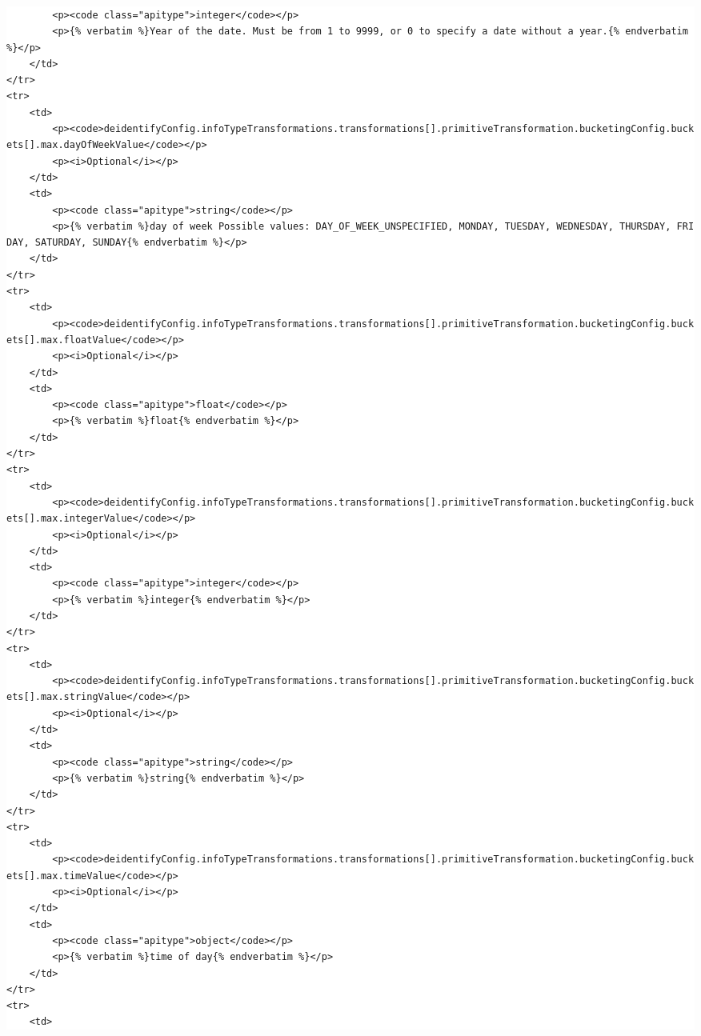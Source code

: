             <p><code class="apitype">integer</code></p>
            <p>{% verbatim %}Year of the date. Must be from 1 to 9999, or 0 to specify a date without a year.{% endverbatim %}</p>
        </td>
    </tr>
    <tr>
        <td>
            <p><code>deidentifyConfig.infoTypeTransformations.transformations[].primitiveTransformation.bucketingConfig.buckets[].max.dayOfWeekValue</code></p>
            <p><i>Optional</i></p>
        </td>
        <td>
            <p><code class="apitype">string</code></p>
            <p>{% verbatim %}day of week Possible values: DAY_OF_WEEK_UNSPECIFIED, MONDAY, TUESDAY, WEDNESDAY, THURSDAY, FRIDAY, SATURDAY, SUNDAY{% endverbatim %}</p>
        </td>
    </tr>
    <tr>
        <td>
            <p><code>deidentifyConfig.infoTypeTransformations.transformations[].primitiveTransformation.bucketingConfig.buckets[].max.floatValue</code></p>
            <p><i>Optional</i></p>
        </td>
        <td>
            <p><code class="apitype">float</code></p>
            <p>{% verbatim %}float{% endverbatim %}</p>
        </td>
    </tr>
    <tr>
        <td>
            <p><code>deidentifyConfig.infoTypeTransformations.transformations[].primitiveTransformation.bucketingConfig.buckets[].max.integerValue</code></p>
            <p><i>Optional</i></p>
        </td>
        <td>
            <p><code class="apitype">integer</code></p>
            <p>{% verbatim %}integer{% endverbatim %}</p>
        </td>
    </tr>
    <tr>
        <td>
            <p><code>deidentifyConfig.infoTypeTransformations.transformations[].primitiveTransformation.bucketingConfig.buckets[].max.stringValue</code></p>
            <p><i>Optional</i></p>
        </td>
        <td>
            <p><code class="apitype">string</code></p>
            <p>{% verbatim %}string{% endverbatim %}</p>
        </td>
    </tr>
    <tr>
        <td>
            <p><code>deidentifyConfig.infoTypeTransformations.transformations[].primitiveTransformation.bucketingConfig.buckets[].max.timeValue</code></p>
            <p><i>Optional</i></p>
        </td>
        <td>
            <p><code class="apitype">object</code></p>
            <p>{% verbatim %}time of day{% endverbatim %}</p>
        </td>
    </tr>
    <tr>
        <td>